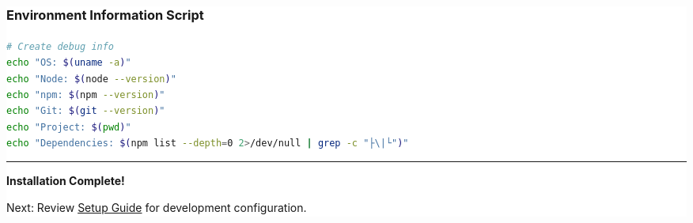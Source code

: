 ### Environment Information Script
```bash
# Create debug info
echo "OS: $(uname -a)"
echo "Node: $(node --version)"
echo "npm: $(npm --version)"
echo "Git: $(git --version)"
echo "Project: $(pwd)"
echo "Dependencies: $(npm list --depth=0 2>/dev/null | grep -c "├\|└")"
```

---

**Installation Complete!** 

Next: Review [Setup Guide](./SETUP.md) for development configuration.